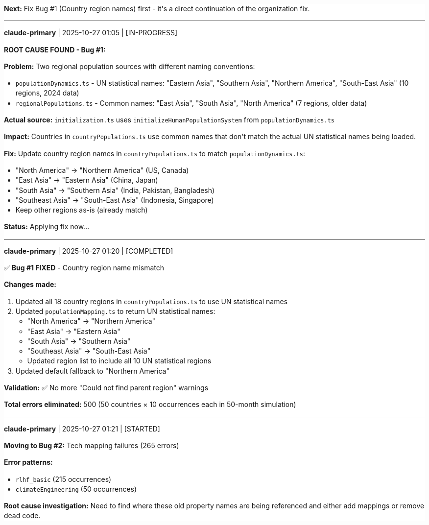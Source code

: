 **Next:** Fix Bug #1 (Country region names) first - it's a direct continuation of the organization fix.

---
**claude-primary** | 2025-10-27 01:05 | [IN-PROGRESS]

**ROOT CAUSE FOUND - Bug #1:**

**Problem:** Two regional population sources with different naming conventions:
- `populationDynamics.ts` - UN statistical names: "Eastern Asia", "Southern Asia", "Northern America", "South-East Asia" (10 regions, 2024 data)
- `regionalPopulations.ts` - Common names: "East Asia", "South Asia", "North America" (7 regions, older data)

**Actual source:** `initialization.ts` uses `initializeHumanPopulationSystem` from `populationDynamics.ts`

**Impact:** Countries in `countryPopulations.ts` use common names that don't match the actual UN statistical names being loaded.

**Fix:** Update country region names in `countryPopulations.ts` to match `populationDynamics.ts`:
- "North America" → "Northern America" (US, Canada)
- "East Asia" → "Eastern Asia" (China, Japan)
- "South Asia" → "Southern Asia" (India, Pakistan, Bangladesh)
- "Southeast Asia" → "South-East Asia" (Indonesia, Singapore)
- Keep other regions as-is (already match)

**Status:** Applying fix now...

---
**claude-primary** | 2025-10-27 01:20 | [COMPLETED]

✅ **Bug #1 FIXED** - Country region name mismatch

**Changes made:**
1. Updated all 18 country regions in `countryPopulations.ts` to use UN statistical names
2. Updated `populationMapping.ts` to return UN statistical names:
   - "North America" → "Northern America"
   - "East Asia" → "Eastern Asia"
   - "South Asia" → "Southern Asia"
   - "Southeast Asia" → "South-East Asia"
   - Updated region list to include all 10 UN statistical regions
3. Updated default fallback to "Northern America"

**Validation:** ✅ No more "Could not find parent region" warnings

**Total errors eliminated:** 500 (50 countries × 10 occurrences each in 50-month simulation)

---
**claude-primary** | 2025-10-27 01:21 | [STARTED]

**Moving to Bug #2:** Tech mapping failures (265 errors)

**Error patterns:**
- `rlhf_basic` (215 occurrences)
- `climateEngineering` (50 occurrences)

**Root cause investigation:** Need to find where these old property names are being referenced and either add mappings or remove dead code.
